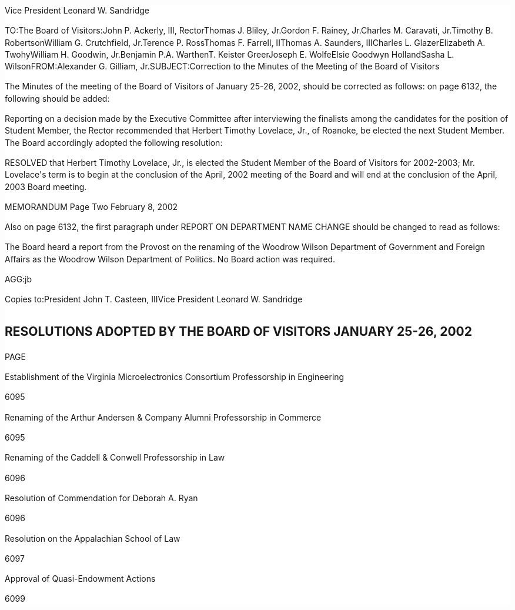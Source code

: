 Vice President Leonard W. Sandridge

TO:The Board of Visitors:John P. Ackerly, III, RectorThomas J. Bliley, Jr.Gordon F. Rainey, Jr.Charles M. Caravati, Jr.Timothy B. RobertsonWilliam G. Crutchfield, Jr.Terence P. RossThomas F. Farrell, IIThomas A. Saunders, IIICharles L. GlazerElizabeth A. TwohyWilliam H. Goodwin, Jr.Benjamin P.A. WarthenT. Keister GreerJoseph E. WolfeElsie Goodwyn HollandSasha L. WilsonFROM:Alexander G. Gilliam, Jr.SUBJECT:Correction to the Minutes of the Meeting of the Board of Visitors

The Minutes of the meeting of the Board of Visitors of January 25-26, 2002, should be corrected as follows: on page 6132, the following should be added:

Reporting on a decision made by the Executive Committee after interviewing the finalists among the candidates for the position of Student Member, the Rector recommended that Herbert Timothy Lovelace, Jr., of Roanoke, be elected the next Student Member. The Board accordingly adopted the following resolution:

RESOLVED that Herbert Timothy Lovelace, Jr., is elected the Student Member of the Board of Visitors for 2002-2003; Mr. Lovelace's term is to begin at the conclusion of the April, 2002 meeting of the Board and will end at the conclusion of the April, 2003 Board meeting.

MEMORANDUM Page Two February 8, 2002

Also on page 6132, the first paragraph under REPORT ON DEPARTMENT NAME CHANGE should be changed to read as follows:

The Board heard a report from the Provost on the renaming of the Woodrow Wilson Department of Government and Foreign Affairs as the Woodrow Wilson Department of Politics. No Board action was required.

AGG:jb

Copies to:President John T. Casteen, IIIVice President Leonard W. Sandridge

RESOLUTIONS ADOPTED BY THE BOARD OF VISITORS JANUARY 25-26, 2002
----------------------------------------------------------------

PAGE

Establishment of the Virginia Microelectronics Consortium Professorship in Engineering

6095

Renaming of the Arthur Andersen & Company Alumni Professorship in Commerce

6095

Renaming of the Caddell & Conwell Professorship in Law

6096

Resolution of Commendation for Deborah A. Ryan

6096

Resolution on the Appalachian School of Law

6097

Approval of Quasi-Endowment Actions

6099
